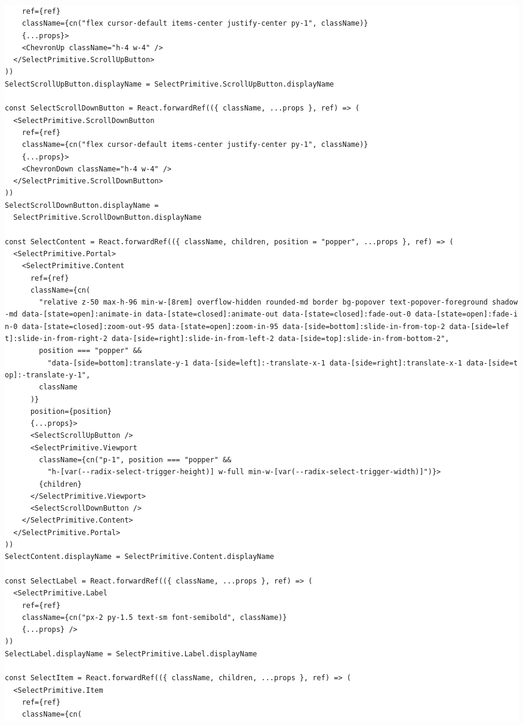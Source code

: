 ```
    ref={ref}
    className={cn("flex cursor-default items-center justify-center py-1", className)}
    {...props}>
    <ChevronUp className="h-4 w-4" />
  </SelectPrimitive.ScrollUpButton>
))
SelectScrollUpButton.displayName = SelectPrimitive.ScrollUpButton.displayName

const SelectScrollDownButton = React.forwardRef(({ className, ...props }, ref) => (
  <SelectPrimitive.ScrollDownButton
    ref={ref}
    className={cn("flex cursor-default items-center justify-center py-1", className)}
    {...props}>
    <ChevronDown className="h-4 w-4" />
  </SelectPrimitive.ScrollDownButton>
))
SelectScrollDownButton.displayName =
  SelectPrimitive.ScrollDownButton.displayName

const SelectContent = React.forwardRef(({ className, children, position = "popper", ...props }, ref) => (
  <SelectPrimitive.Portal>
    <SelectPrimitive.Content
      ref={ref}
      className={cn(
        "relative z-50 max-h-96 min-w-[8rem] overflow-hidden rounded-md border bg-popover text-popover-foreground shadow-md data-[state=open]:animate-in data-[state=closed]:animate-out data-[state=closed]:fade-out-0 data-[state=open]:fade-in-0 data-[state=closed]:zoom-out-95 data-[state=open]:zoom-in-95 data-[side=bottom]:slide-in-from-top-2 data-[side=left]:slide-in-from-right-2 data-[side=right]:slide-in-from-left-2 data-[side=top]:slide-in-from-bottom-2",
        position === "popper" &&
          "data-[side=bottom]:translate-y-1 data-[side=left]:-translate-x-1 data-[side=right]:translate-x-1 data-[side=top]:-translate-y-1",
        className
      )}
      position={position}
      {...props}>
      <SelectScrollUpButton />
      <SelectPrimitive.Viewport
        className={cn("p-1", position === "popper" &&
          "h-[var(--radix-select-trigger-height)] w-full min-w-[var(--radix-select-trigger-width)]")}>
        {children}
      </SelectPrimitive.Viewport>
      <SelectScrollDownButton />
    </SelectPrimitive.Content>
  </SelectPrimitive.Portal>
))
SelectContent.displayName = SelectPrimitive.Content.displayName

const SelectLabel = React.forwardRef(({ className, ...props }, ref) => (
  <SelectPrimitive.Label
    ref={ref}
    className={cn("px-2 py-1.5 text-sm font-semibold", className)}
    {...props} />
))
SelectLabel.displayName = SelectPrimitive.Label.displayName

const SelectItem = React.forwardRef(({ className, children, ...props }, ref) => (
  <SelectPrimitive.Item
    ref={ref}
    className={cn(
```